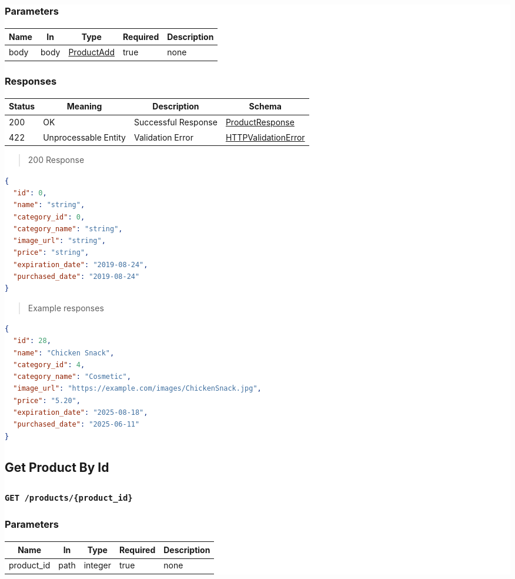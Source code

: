 <h3 id="add_product_products__post-parameters">Parameters</h3>

| Name | In   | Type                            | Required | Description |
|------|------|---------------------------------|----------|-------------|
| body | body | [ProductAdd](#schemaproductadd) | true     | none        |

<h3 id="add_product_products__post-responses">Responses</h3>

| Status | Meaning              | Description         | Schema                                            |
|--------|----------------------|---------------------|---------------------------------------------------|
| 200    | OK                   | Successful Response | [ProductResponse](#schemaproductresponse)         |
| 422    | Unprocessable Entity | Validation Error    | [HTTPValidationError](#schemahttpvalidationerror) |

> 200 Response

```json
{
  "id": 0,
  "name": "string",
  "category_id": 0,
  "category_name": "string",
  "image_url": "string",
  "price": "string",
  "expiration_date": "2019-08-24",
  "purchased_date": "2019-08-24"
}
```

> Example responses

```json
{
  "id": 28,
  "name": "Chicken Snack",
  "category_id": 4,
  "category_name": "Cosmetic",
  "image_url": "https://example.com/images/ChickenSnack.jpg",
  "price": "5.20",
  "expiration_date": "2025-08-18",
  "purchased_date": "2025-06-11"
}
```

## Get Product By Id

<a id="opIdget_product_products__product_id__get"></a>

### `GET /products/{product_id}`

<h3 id="get_product_products__product_id__get-parameters">Parameters</h3>

| Name       | In   | Type    | Required | Description |
|------------|------|---------|----------|-------------|
| product_id | path | integer | true     | none        |
